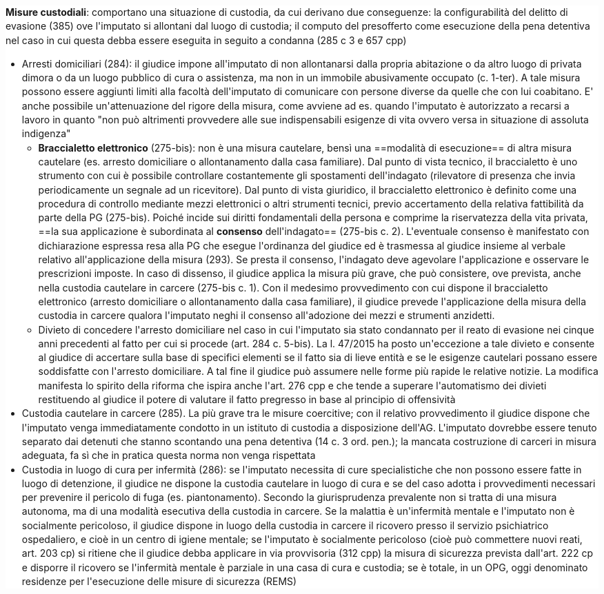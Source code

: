 
**Misure custodiali**: comportano una situazione di custodia, da cui derivano due conseguenze: la configurabilità del delitto di evasione (385) ove l'imputato si allontani dal luogo di custodia; il computo del presofferto come esecuzione della pena detentiva nel caso in cui questa debba essere eseguita in seguito a condanna (285 c 3 e 657 cpp)
- Arresti domiciliari (284): il giudice impone all'imputato di non allontanarsi dalla propria abitazione o da altro luogo di privata dimora o da un luogo pubblico di cura o assistenza, ma non in un immobile abusivamente occupato (c. 1-ter). A tale misura possono essere aggiunti limiti alla facoltà dell'imputato di comunicare con persone diverse da quelle che con lui coabitano. E' anche possibile un'attenuazione del rigore della misura, come avviene ad es. quando l'imputato è autorizzato a recarsi a lavoro in quanto "non può altrimenti provvedere alle sue indispensabili esigenze di vita ovvero versa in situazione di assoluta indigenza"
	- **Braccialetto elettronico** (275-bis): non è una misura cautelare, bensì una ==modalità di esecuzione== di altra misura cautelare (es. arresto domiciliare o allontanamento dalla casa familiare). Dal punto di vista tecnico, il braccialetto è uno strumento con cui è possibile controllare costantemente gli spostamenti dell'indagato (rilevatore di presenza che invia periodicamente un segnale ad un ricevitore). Dal punto di vista giuridico, il braccialetto elettronico è definito come una procedura di controllo mediante mezzi elettronici o altri strumenti tecnici, previo accertamento della relativa fattibilità da parte della PG (275-bis). Poiché incide sui diritti fondamentali della persona e comprime la riservatezza della vita privata, ==la sua applicazione è subordinata al **consenso** dell'indagato== (275-bis c. 2). L'eventuale consenso è manifestato con dichiarazione espressa resa alla PG che esegue l'ordinanza del giudice ed è trasmessa al giudice insieme al verbale relativo all'applicazione della misura (293). Se presta il consenso, l'indagato deve agevolare l'applicazione e osservare le prescrizioni imposte. In caso di dissenso, il giudice applica la misura più grave, che può consistere, ove prevista, anche nella custodia cautelare in carcere (275-bis c. 1). Con il medesimo provvedimento con cui dispone il braccialetto elettronico (arresto domiciliare o allontanamento dalla casa familiare), il giudice prevede l'applicazione della misura della custodia in carcere qualora l'imputato neghi il consenso all'adozione dei mezzi e strumenti anzidetti.
	- Divieto di concedere l'arresto domiciliare nel caso in cui l'imputato sia stato condannato per il reato di evasione nei cinque anni precedenti al fatto per cui si procede (art. 284 c. 5-bis). La l. 47/2015 ha posto un'eccezione a tale divieto e consente al giudice di accertare sulla base di specifici elementi se il fatto sia di lieve entità e se le esigenze cautelari possano essere soddisfatte con l'arresto domiciliare. A tal fine il giudice può assumere nelle forme più rapide le relative notizie. La modifica manifesta lo spirito della riforma che ispira anche l'art. 276 cpp e che tende a superare l'automatismo dei divieti restituendo al giudice il potere di valutare il fatto pregresso in base al principio di offensività
- Custodia cautelare in carcere (285). La più grave tra le misure coercitive; con il relativo provvedimento il giudice dispone che l'imputato venga immediatamente condotto in un istituto di custodia a disposizione dell'AG. L'imputato dovrebbe essere tenuto separato dai detenuti che stanno scontando una pena detentiva (14 c. 3 ord. pen.); la mancata costruzione di carceri in misura adeguata, fa sì che in pratica questa norma non venga rispettata
- Custodia in luogo di cura per infermità (286): se l'imputato necessita di cure specialistiche che non possono essere fatte in luogo di detenzione, il giudice ne dispone la custodia cautelare in luogo di cura e se del caso adotta i provvedimenti necessari per prevenire il pericolo di fuga (es. piantonamento). Secondo la giurisprudenza prevalente non si tratta di una misura autonoma, ma di una modalità esecutiva della custodia in carcere. Se la malattia è un'infermità mentale e l'imputato non è socialmente pericoloso, il giudice dispone in luogo della custodia in carcere il ricovero presso il servizio psichiatrico ospedaliero, e cioè in un centro di igiene mentale; se l'imputato è socialmente pericoloso (cioè può commettere nuovi reati, art. 203 cp) si ritiene che il giudice debba applicare in via provvisoria (312 cpp) la misura di sicurezza prevista dall'art. 222 cp e disporre il ricovero se l'infermità mentale è parziale in una casa di cura e custodia; se è totale, in un OPG, oggi denominato residenze per l'esecuzione delle misure di sicurezza (REMS)
